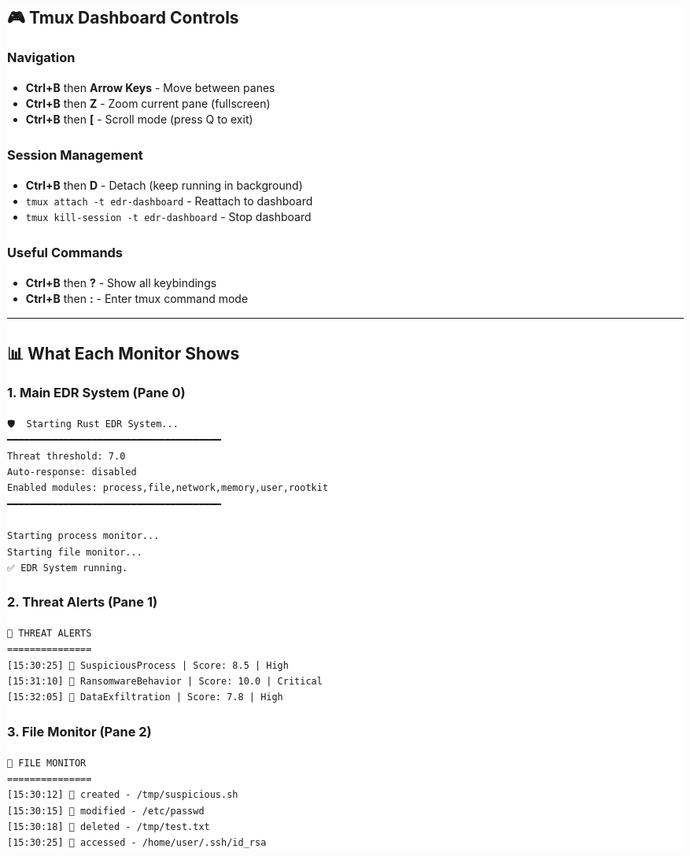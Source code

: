 
## 🎮 Tmux Dashboard Controls

### Navigation
- **Ctrl+B** then **Arrow Keys** - Move between panes
- **Ctrl+B** then **Z** - Zoom current pane (fullscreen)
- **Ctrl+B** then **[** - Scroll mode (press Q to exit)

### Session Management
- **Ctrl+B** then **D** - Detach (keep running in background)
- `tmux attach -t edr-dashboard` - Reattach to dashboard
- `tmux kill-session -t edr-dashboard` - Stop dashboard

### Useful Commands
- **Ctrl+B** then **?** - Show all keybindings
- **Ctrl+B** then **:** - Enter tmux command mode

---

## 📊 What Each Monitor Shows

### 1. Main EDR System (Pane 0)
```
🛡️  Starting Rust EDR System...
━━━━━━━━━━━━━━━━━━━━━━━━━━━━━━━━━━━━━━
Threat threshold: 7.0
Auto-response: disabled
Enabled modules: process,file,network,memory,user,rootkit
━━━━━━━━━━━━━━━━━━━━━━━━━━━━━━━━━━━━━━

Starting process monitor...
Starting file monitor...
✅ EDR System running.
```

### 2. Threat Alerts (Pane 1)
```
🚨 THREAT ALERTS
===============
[15:30:25] 🚨 SuspiciousProcess | Score: 8.5 | High
[15:31:10] 🚨 RansomwareBehavior | Score: 10.0 | Critical
[15:32:05] 🚨 DataExfiltration | Score: 7.8 | High
```

### 3. File Monitor (Pane 2)
```
📁 FILE MONITOR
===============
[15:30:12] 📁 created - /tmp/suspicious.sh
[15:30:15] 📁 modified - /etc/passwd
[15:30:18] 📁 deleted - /tmp/test.txt
[15:30:25] 📁 accessed - /home/user/.ssh/id_rsa
```
